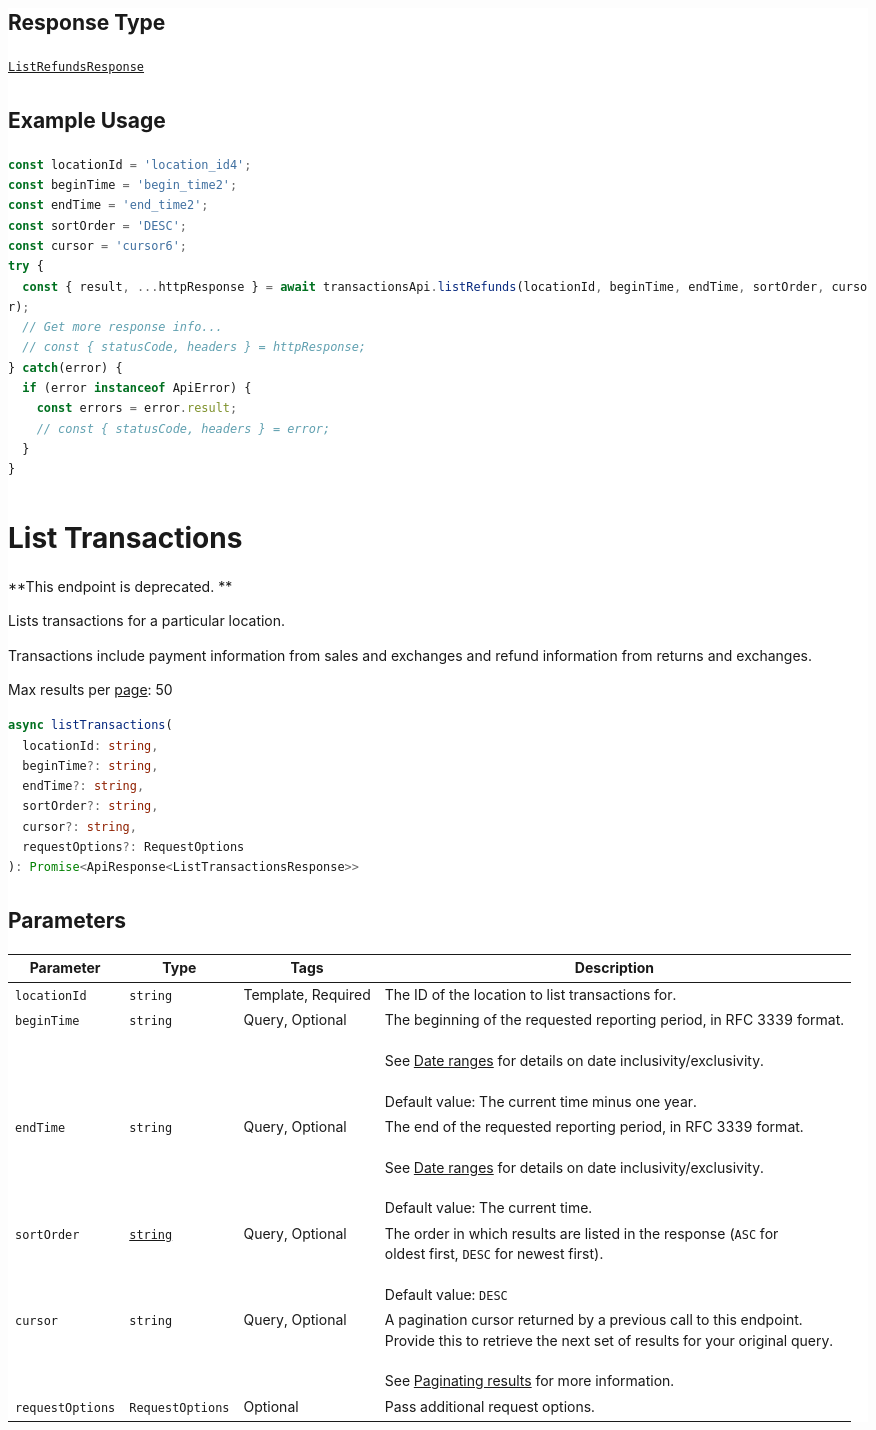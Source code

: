 ## Response Type

[`ListRefundsResponse`](/doc/models/list-refunds-response.md)

## Example Usage

```ts
const locationId = 'location_id4';
const beginTime = 'begin_time2';
const endTime = 'end_time2';
const sortOrder = 'DESC';
const cursor = 'cursor6';
try {
  const { result, ...httpResponse } = await transactionsApi.listRefunds(locationId, beginTime, endTime, sortOrder, cursor);
  // Get more response info...
  // const { statusCode, headers } = httpResponse;
} catch(error) {
  if (error instanceof ApiError) {
    const errors = error.result;
    // const { statusCode, headers } = error;
  }
}
```


# List Transactions

**This endpoint is deprecated. **

Lists transactions for a particular location.

Transactions include payment information from sales and exchanges and refund
information from returns and exchanges.

Max results per [page](#paginatingresults): 50

```ts
async listTransactions(
  locationId: string,
  beginTime?: string,
  endTime?: string,
  sortOrder?: string,
  cursor?: string,
  requestOptions?: RequestOptions
): Promise<ApiResponse<ListTransactionsResponse>>
```

## Parameters

| Parameter | Type | Tags | Description |
|  --- | --- | --- | --- |
| `locationId` | `string` | Template, Required | The ID of the location to list transactions for. |
| `beginTime` | `string` | Query, Optional | The beginning of the requested reporting period, in RFC 3339 format.<br><br>See [Date ranges](#dateranges) for details on date inclusivity/exclusivity.<br><br>Default value: The current time minus one year. |
| `endTime` | `string` | Query, Optional | The end of the requested reporting period, in RFC 3339 format.<br><br>See [Date ranges](#dateranges) for details on date inclusivity/exclusivity.<br><br>Default value: The current time. |
| `sortOrder` | [`string`](/doc/models/sort-order.md) | Query, Optional | The order in which results are listed in the response (`ASC` for<br>oldest first, `DESC` for newest first).<br><br>Default value: `DESC` |
| `cursor` | `string` | Query, Optional | A pagination cursor returned by a previous call to this endpoint.<br>Provide this to retrieve the next set of results for your original query.<br><br>See [Paginating results](#paginatingresults) for more information. |
| `requestOptions` | `RequestOptions` | Optional | Pass additional request options. |
